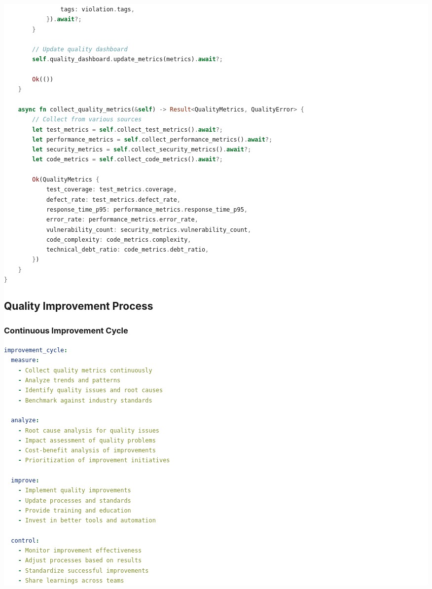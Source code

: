 ```rust
                tags: violation.tags,
            }).await?;
        }
        
        // Update quality dashboard
        self.quality_dashboard.update_metrics(metrics).await?;
        
        Ok(())
    }
    
    async fn collect_quality_metrics(&self) -> Result<QualityMetrics, QualityError> {
        // Collect from various sources
        let test_metrics = self.collect_test_metrics().await?;
        let performance_metrics = self.collect_performance_metrics().await?;
        let security_metrics = self.collect_security_metrics().await?;
        let code_metrics = self.collect_code_metrics().await?;
        
        Ok(QualityMetrics {
            test_coverage: test_metrics.coverage,
            defect_rate: test_metrics.defect_rate,
            response_time_p95: performance_metrics.response_time_p95,
            error_rate: performance_metrics.error_rate,
            vulnerability_count: security_metrics.vulnerability_count,
            code_complexity: code_metrics.complexity,
            technical_debt_ratio: code_metrics.debt_ratio,
        })
    }
}
```

## Quality Improvement Process

### Continuous Improvement Cycle
```yaml
improvement_cycle:
  measure:
    - Collect quality metrics continuously
    - Analyze trends and patterns
    - Identify quality issues and root causes
    - Benchmark against industry standards
  
  analyze:
    - Root cause analysis for quality issues
    - Impact assessment of quality problems
    - Cost-benefit analysis of improvements
    - Prioritization of improvement initiatives
  
  improve:
    - Implement quality improvements
    - Update processes and standards
    - Provide training and education
    - Invest in better tools and automation
  
  control:
    - Monitor improvement effectiveness
    - Adjust processes based on results
    - Standardize successful improvements
    - Share learnings across teams
```
